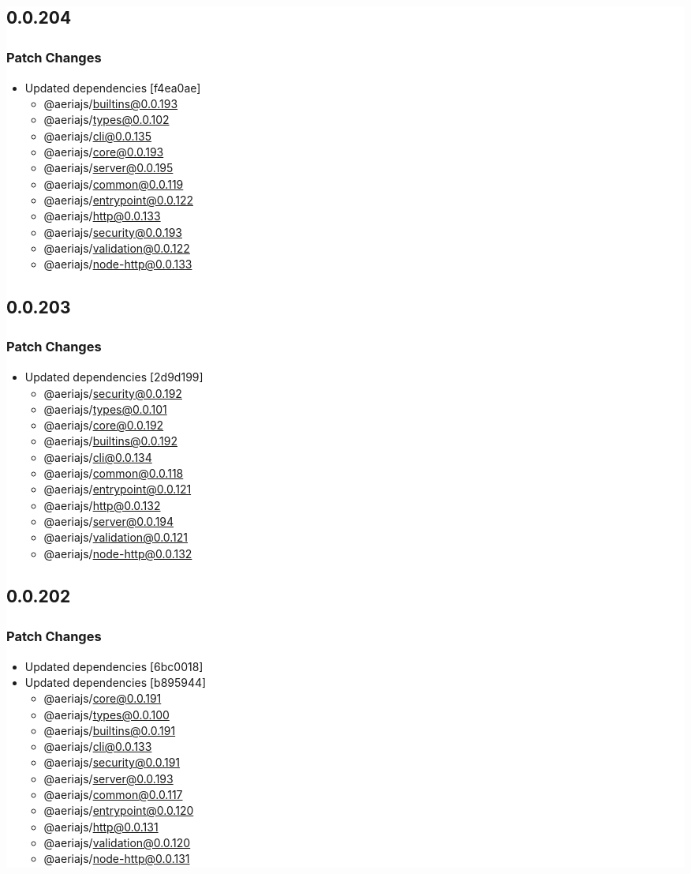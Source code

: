## 0.0.204

### Patch Changes

- Updated dependencies [f4ea0ae]
  - @aeriajs/builtins@0.0.193
  - @aeriajs/types@0.0.102
  - @aeriajs/cli@0.0.135
  - @aeriajs/core@0.0.193
  - @aeriajs/server@0.0.195
  - @aeriajs/common@0.0.119
  - @aeriajs/entrypoint@0.0.122
  - @aeriajs/http@0.0.133
  - @aeriajs/security@0.0.193
  - @aeriajs/validation@0.0.122
  - @aeriajs/node-http@0.0.133

## 0.0.203

### Patch Changes

- Updated dependencies [2d9d199]
  - @aeriajs/security@0.0.192
  - @aeriajs/types@0.0.101
  - @aeriajs/core@0.0.192
  - @aeriajs/builtins@0.0.192
  - @aeriajs/cli@0.0.134
  - @aeriajs/common@0.0.118
  - @aeriajs/entrypoint@0.0.121
  - @aeriajs/http@0.0.132
  - @aeriajs/server@0.0.194
  - @aeriajs/validation@0.0.121
  - @aeriajs/node-http@0.0.132

## 0.0.202

### Patch Changes

- Updated dependencies [6bc0018]
- Updated dependencies [b895944]
  - @aeriajs/core@0.0.191
  - @aeriajs/types@0.0.100
  - @aeriajs/builtins@0.0.191
  - @aeriajs/cli@0.0.133
  - @aeriajs/security@0.0.191
  - @aeriajs/server@0.0.193
  - @aeriajs/common@0.0.117
  - @aeriajs/entrypoint@0.0.120
  - @aeriajs/http@0.0.131
  - @aeriajs/validation@0.0.120
  - @aeriajs/node-http@0.0.131
